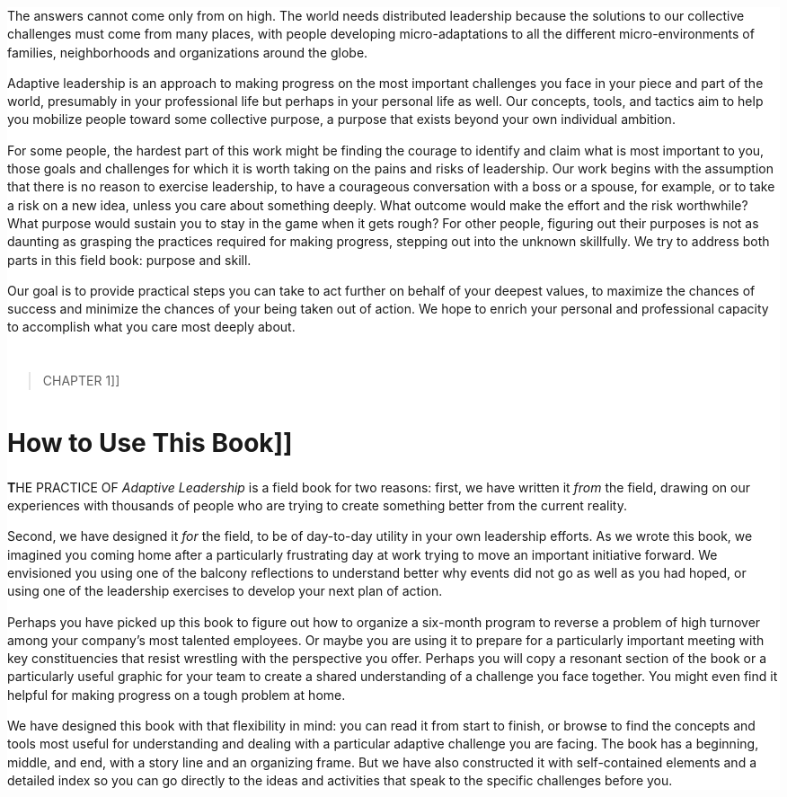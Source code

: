 The answers cannot come only from on high. The world needs distributed leadership because the solutions to our collective challenges must come from many places, with people developing micro-adaptations to all the different micro-environments of families, neighborhoods and organizations around the globe.

Adaptive leadership is an approach to making progress on the most important challenges you face in your piece and part of the world, presumably in your professional life but perhaps in your personal life as well. Our concepts, tools, and tactics aim to help you mobilize people toward some collective purpose, a purpose that exists beyond your own individual ambition.

For some people, the hardest part of this work might be finding the courage to identify and claim what is most important to you, those goals and challenges for which it is worth taking on the pains and risks of leadership. Our work begins with the assumption that there is no reason to exercise leadership, to have a courageous conversation with a boss or a spouse, for example, or to take a risk on a new idea, unless you care about something deeply. What outcome would make the effort and the risk worthwhile? What purpose would sustain you to stay in the game when it gets rough? For other people, figuring out their purposes is not as daunting as grasping the practices required for making progress, stepping out into the unknown skillfully. We try to address both parts in this field book: purpose and skill.

Our goal is to provide practical steps you can take to act further on behalf of your deepest values, to maximize the chances of success and minimize the chances of your being taken out of action. We hope to enrich your personal and professional capacity to accomplish what you care most deeply about.

# 

> CHAPTER 1]]

# How to Use This Book]]

**T**HE PRACTICE OF _Adaptive Leadership_ is a field book for two reasons: first, we have written it _from_ the field, drawing on our experiences with thousands of people who are trying to create something better from the current reality.

Second, we have designed it _for_ the field, to be of day-to-day utility in your own leadership efforts. As we wrote this book, we imagined you coming home after a particularly frustrating day at work trying to move an important initiative forward. We envisioned you using one of the balcony reflections to understand better why events did not go as well as you had hoped, or using one of the leadership exercises to develop your next plan of action.

Perhaps you have picked up this book to figure out how to organize a six-month program to reverse a problem of high turnover among your company’s most talented employees. Or maybe you are using it to prepare for a particularly important meeting with key constituencies that resist wrestling with the perspective you offer. Perhaps you will copy a resonant section of the book or a particularly useful graphic for your team to create a shared understanding of a challenge you face together. You might even find it helpful for making progress on a tough problem at home.

We have designed this book with that flexibility in mind: you can read it from start to finish, or browse to find the concepts and tools most useful for understanding and dealing with a particular adaptive challenge you are facing. The book has a beginning, middle, and end, with a story line and an organizing frame. But we have also constructed it with self-contained elements and a detailed index so you can go directly to the ideas and activities that speak to the specific challenges before you.

